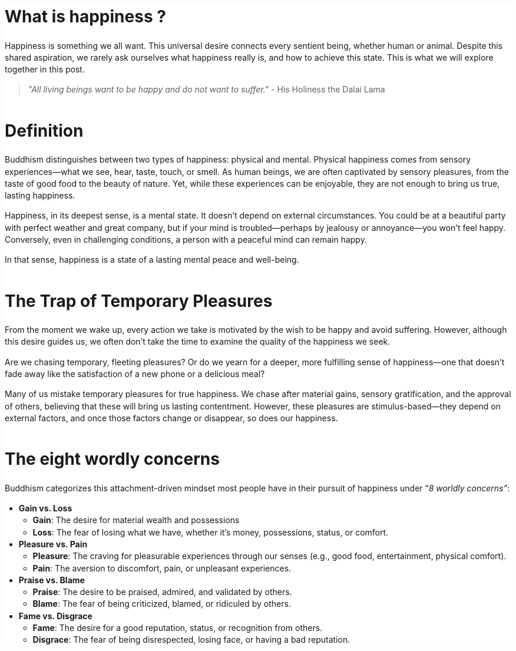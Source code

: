 # What is happiness ?

Happiness is something we all want. This universal desire connects every sentient being, whether human or animal. Despite this shared aspiration, we rarely ask ourselves what happiness really is, and how to achieve this state. This is what we will explore together in this post.

> *"All living beings want to be happy and do not want to suffer."* - His Holiness the Dalai Lama
> 

# Definition

Buddhism distinguishes between two types of happiness: physical and mental. Physical happiness comes from sensory experiences—what we see, hear, taste, touch, or smell. As human beings, we are often captivated by sensory pleasures, from the taste of good food to the beauty of nature. Yet, while these experiences can be enjoyable, they are not enough to bring us true, lasting happiness.

Happiness, in its deepest sense, is a mental state. It doesn’t depend on external circumstances. You could be at a beautiful party with perfect weather and great company, but if your mind is troubled—perhaps by jealousy or annoyance—you won’t feel happy. Conversely, even in challenging conditions, a person with a peaceful mind can remain happy.

In that sense, happiness is a state of a lasting mental peace and well-being.

# The Trap of Temporary Pleasures

From the moment we wake up, every action we take is motivated by the wish to be happy and avoid suffering. However, although this desire guides us, we often don’t take the time to examine the quality of the happiness we seek.

Are we chasing temporary, fleeting pleasures? Or do we yearn for a deeper, more fulfilling sense of happiness—one that doesn’t fade away like the satisfaction of a new phone or a delicious meal? 

Many of us mistake temporary pleasures for true happiness. We chase after material gains, sensory gratification, and the approval of others, believing that these will bring us lasting contentment. However, these pleasures are stimulus-based—they depend on external factors, and once those factors change or disappear, so does our happiness.

# The eight wordly concerns

Buddhism categorizes this attachment-driven mindset most people have in their pursuit of happiness under “*8 worldly concerns”*: 

- **Gain vs. Loss**
    - **Gain**: The desire for material wealth and possessions
    - **Loss**: The fear of losing what we have, whether it’s money, possessions, status, or comfort.
- **Pleasure vs. Pain**
    - **Pleasure**: The craving for pleasurable experiences through our senses (e.g., good food, entertainment, physical comfort).
    - **Pain**: The aversion to discomfort, pain, or unpleasant experiences.
- **Praise vs. Blame**
    - **Praise**: The desire to be praised, admired, and validated by others.
    - **Blame**: The fear of being criticized, blamed, or ridiculed by others.
- **Fame vs. Disgrace**
    - **Fame**: The desire for a good reputation, status, or recognition from others.
    - **Disgrace**: The fear of being disrespected, losing face, or having a bad reputation.
